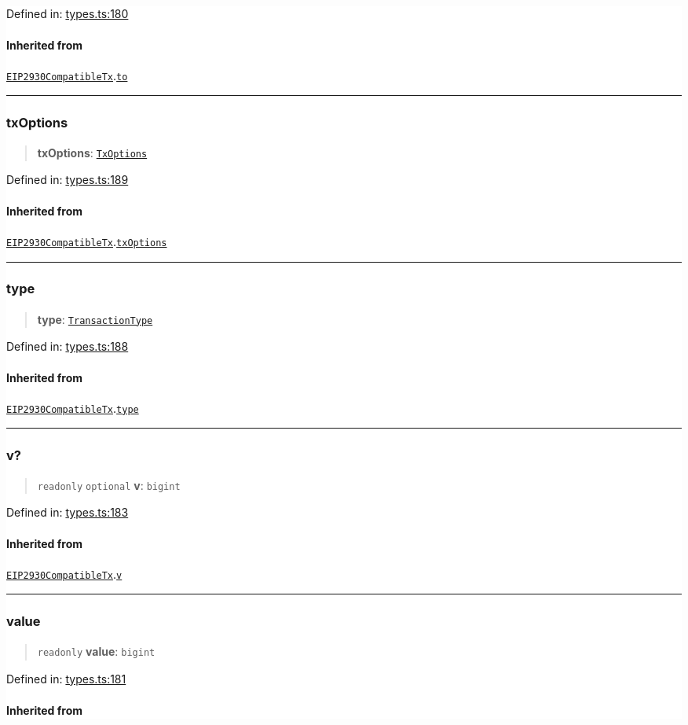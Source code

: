 Defined in: [types.ts:180](https://github.com/ethereumjs/ethereumjs-monorepo/blob/master/packages/tx/src/types.ts#L180)

#### Inherited from

[`EIP2930CompatibleTx`](EIP2930CompatibleTx.md).[`to`](EIP2930CompatibleTx.md#to)

***

### txOptions

> **txOptions**: [`TxOptions`](TxOptions.md)

Defined in: [types.ts:189](https://github.com/ethereumjs/ethereumjs-monorepo/blob/master/packages/tx/src/types.ts#L189)

#### Inherited from

[`EIP2930CompatibleTx`](EIP2930CompatibleTx.md).[`txOptions`](EIP2930CompatibleTx.md#txoptions)

***

### type

> **type**: [`TransactionType`](../type-aliases/TransactionType.md)

Defined in: [types.ts:188](https://github.com/ethereumjs/ethereumjs-monorepo/blob/master/packages/tx/src/types.ts#L188)

#### Inherited from

[`EIP2930CompatibleTx`](EIP2930CompatibleTx.md).[`type`](EIP2930CompatibleTx.md#type)

***

### v?

> `readonly` `optional` **v**: `bigint`

Defined in: [types.ts:183](https://github.com/ethereumjs/ethereumjs-monorepo/blob/master/packages/tx/src/types.ts#L183)

#### Inherited from

[`EIP2930CompatibleTx`](EIP2930CompatibleTx.md).[`v`](EIP2930CompatibleTx.md#v)

***

### value

> `readonly` **value**: `bigint`

Defined in: [types.ts:181](https://github.com/ethereumjs/ethereumjs-monorepo/blob/master/packages/tx/src/types.ts#L181)

#### Inherited from
